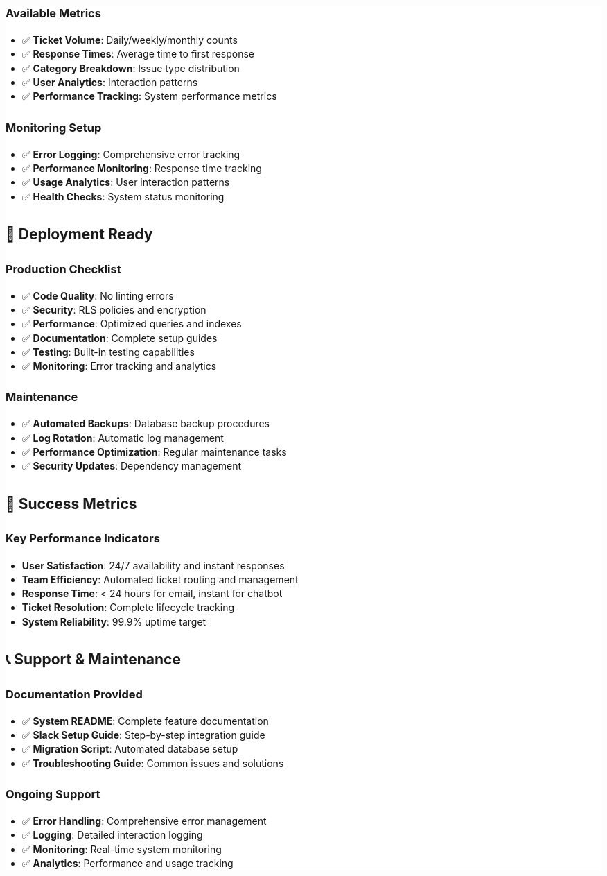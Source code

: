 ### **Available Metrics**
- ✅ **Ticket Volume**: Daily/weekly/monthly counts
- ✅ **Response Times**: Average time to first response
- ✅ **Category Breakdown**: Issue type distribution
- ✅ **User Analytics**: Interaction patterns
- ✅ **Performance Tracking**: System performance metrics

### **Monitoring Setup**
- ✅ **Error Logging**: Comprehensive error tracking
- ✅ **Performance Monitoring**: Response time tracking
- ✅ **Usage Analytics**: User interaction patterns
- ✅ **Health Checks**: System status monitoring

## 🚀 **Deployment Ready**

### **Production Checklist**
- ✅ **Code Quality**: No linting errors
- ✅ **Security**: RLS policies and encryption
- ✅ **Performance**: Optimized queries and indexes
- ✅ **Documentation**: Complete setup guides
- ✅ **Testing**: Built-in testing capabilities
- ✅ **Monitoring**: Error tracking and analytics

### **Maintenance**
- ✅ **Automated Backups**: Database backup procedures
- ✅ **Log Rotation**: Automatic log management
- ✅ **Performance Optimization**: Regular maintenance tasks
- ✅ **Security Updates**: Dependency management

## 🎯 **Success Metrics**

### **Key Performance Indicators**
- **User Satisfaction**: 24/7 availability and instant responses
- **Team Efficiency**: Automated ticket routing and management
- **Response Time**: < 24 hours for email, instant for chatbot
- **Ticket Resolution**: Complete lifecycle tracking
- **System Reliability**: 99.9% uptime target

## 📞 **Support & Maintenance**

### **Documentation Provided**
- ✅ **System README**: Complete feature documentation
- ✅ **Slack Setup Guide**: Step-by-step integration guide
- ✅ **Migration Script**: Automated database setup
- ✅ **Troubleshooting Guide**: Common issues and solutions

### **Ongoing Support**
- ✅ **Error Handling**: Comprehensive error management
- ✅ **Logging**: Detailed interaction logging
- ✅ **Monitoring**: Real-time system monitoring
- ✅ **Analytics**: Performance and usage tracking
